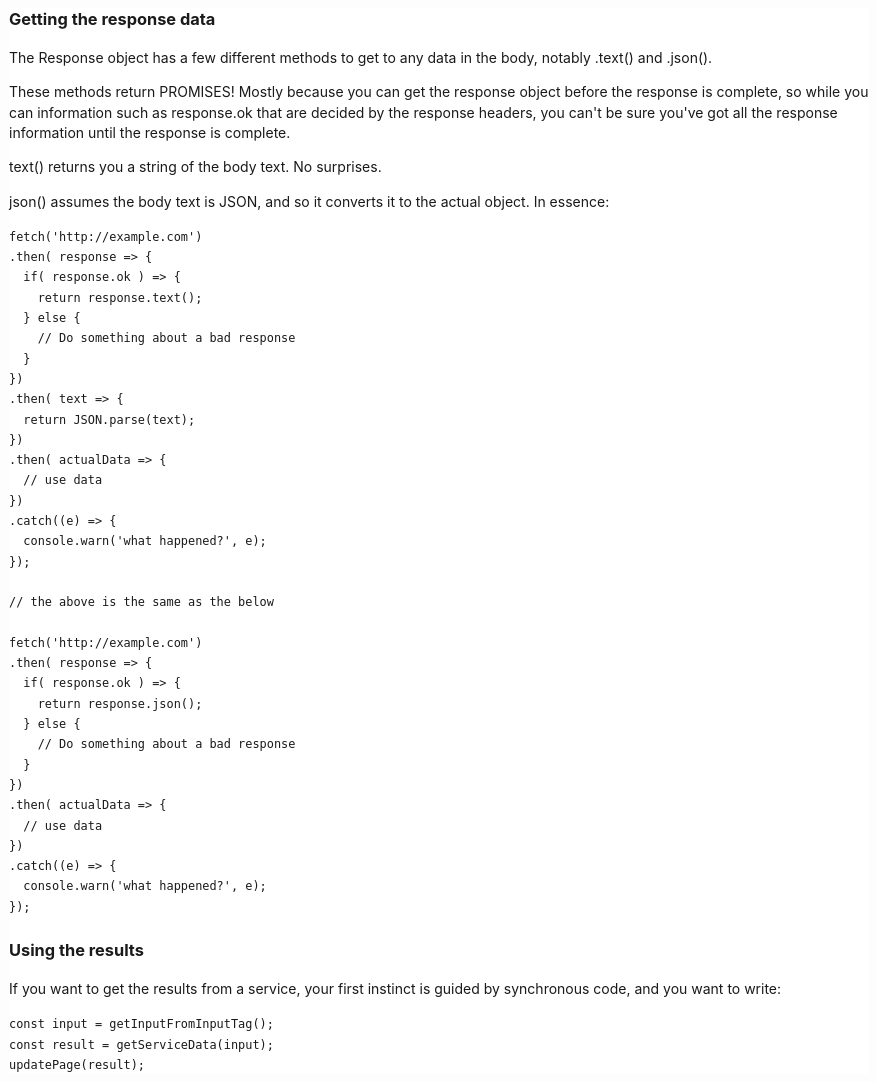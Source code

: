 ### Getting the response data

The Response object has a few different methods to get to any data in the body, notably .text() and .json().  

These methods return PROMISES!  Mostly because you can get the response object before the response is complete, so while you can information such as response.ok that are decided by the response headers, you can't be sure you've got all the response information until the response is complete.

text() returns you a string of the body text.  No surprises.

json() assumes the body text is JSON, and so it converts it to the actual object.  In essence:
```
fetch('http://example.com')
.then( response => {
  if( response.ok ) => {
    return response.text();
  } else {
    // Do something about a bad response
  }
})
.then( text => { 
  return JSON.parse(text); 
})
.then( actualData => {
  // use data
})
.catch((e) => {
  console.warn('what happened?', e);
});

// the above is the same as the below

fetch('http://example.com')
.then( response => {
  if( response.ok ) => {
    return response.json();
  } else {
    // Do something about a bad response
  }
})
.then( actualData => {
  // use data
})
.catch((e) => {
  console.warn('what happened?', e);
});

```

### Using the results

If you want to get the results from a service, your first instinct is guided by synchronous code, and you want to write:
```
const input = getInputFromInputTag();
const result = getServiceData(input);
updatePage(result);
```
